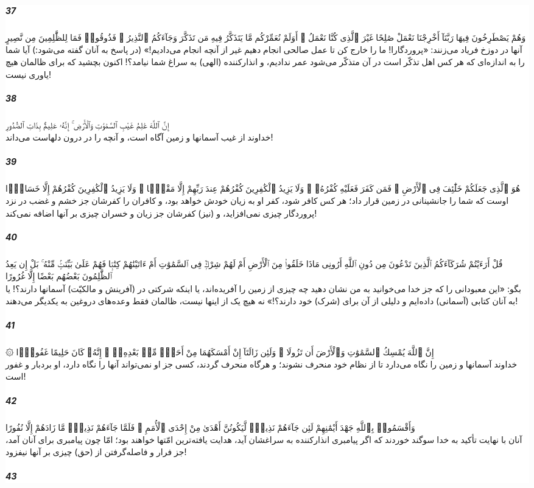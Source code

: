 ##### 37

<span class="ayah">وَهُمْ يَصْطَرِخُونَ فِيهَا رَبَّنَآ أَخْرِجْنَا نَعْمَلْ صَٰلِحًا غَيْرَ ٱلَّذِى كُنَّا نَعْمَلُ ۚ أَوَلَمْ نُعَمِّرْكُم مَّا يَتَذَكَّرُ فِيهِ مَن تَذَكَّرَ وَجَآءَكُمُ ٱلنَّذِيرُ ۖ فَذُوقُوا۟ فَمَا لِلظَّٰلِمِينَ مِن نَّصِيرٍ</span>
<br><span class="ayah_translation">آنها در دوزخ فریاد می‌زنند: «پروردگارا! ما را خارج کن تا عمل صالحی انجام دهیم غیر از آنچه انجام می‌دادیم!» (در پاسخ به آنان گفته می‌شود:) آیا شما را به اندازه‌ای که هر کس اهل تذکّر است در آن متذکّر می‌شود عمر ندادیم، و انذارکننده (الهی) به سراغ شما نیامد؟! اکنون بچشید که برای ظالمان هیچ یاوری نیست!</span>

##### 38

<span class="ayah">إِنَّ ٱللَّهَ عَٰلِمُ غَيْبِ ٱلسَّمَٰوَٰتِ وَٱلْأَرْضِ ۚ إِنَّهُۥ عَلِيمٌۢ بِذَاتِ ٱلصُّدُورِ</span>
<br><span class="ayah_translation">خداوند از غیب آسمانها و زمین آگاه است، و آنچه را در درون دلهاست می‌داند!</span>

##### 39

<span class="ayah">هُوَ ٱلَّذِى جَعَلَكُمْ خَلَٰٓئِفَ فِى ٱلْأَرْضِ ۚ فَمَن كَفَرَ فَعَلَيْهِ كُفْرُهُۥ ۖ وَلَا يَزِيدُ ٱلْكَٰفِرِينَ كُفْرُهُمْ عِندَ رَبِّهِمْ إِلَّا مَقْتًۭا ۖ وَلَا يَزِيدُ ٱلْكَٰفِرِينَ كُفْرُهُمْ إِلَّا خَسَارًۭا</span>
<br><span class="ayah_translation">اوست که شما را جانشینانی در زمین قرار داد؛ هر کس کافر شود، کفر او به زیان خودش خواهد بود، و کافران را کفرشان جز خشم و غضب در نزد پروردگار چیزی نمی‌افزاید، و (نیز) کفرشان جز زیان و خسران چیزی بر آنها اضافه نمی‌کند!</span>

##### 40

<span class="ayah">قُلْ أَرَءَيْتُمْ شُرَكَآءَكُمُ ٱلَّذِينَ تَدْعُونَ مِن دُونِ ٱللَّهِ أَرُونِى مَاذَا خَلَقُوا۟ مِنَ ٱلْأَرْضِ أَمْ لَهُمْ شِرْكٌۭ فِى ٱلسَّمَٰوَٰتِ أَمْ ءَاتَيْنَٰهُمْ كِتَٰبًۭا فَهُمْ عَلَىٰ بَيِّنَتٍۢ مِّنْهُ ۚ بَلْ إِن يَعِدُ ٱلظَّٰلِمُونَ بَعْضُهُم بَعْضًا إِلَّا غُرُورًا</span>
<br><span class="ayah_translation">بگو: «این معبودانی را که جز خدا می‌خوانید به من نشان دهید چه چیزی از زمین را آفریده‌اند، یا اینکه شرکتی در (آفرینش و مالکیّت) آسمانها دارند؟! یا به آنان کتابی (آسمانی) داده‌ایم و دلیلی از آن برای (شرک) خود دارند؟!» نه هیچ یک از اینها نیست، ظالمان فقط وعده‌های دروغین به یکدیگر می‌دهند!</span>

##### 41

<span class="ayah">۞ إِنَّ ٱللَّهَ يُمْسِكُ ٱلسَّمَٰوَٰتِ وَٱلْأَرْضَ أَن تَزُولَا ۚ وَلَئِن زَالَتَآ إِنْ أَمْسَكَهُمَا مِنْ أَحَدٍۢ مِّنۢ بَعْدِهِۦٓ ۚ إِنَّهُۥ كَانَ حَلِيمًا غَفُورًۭا</span>
<br><span class="ayah_translation">خداوند آسمانها و زمین را نگاه می‌دارد تا از نظام خود منحرف نشوند؛ و هرگاه منحرف گردند، کسی جز او نمی‌تواند آنها را نگاه دارد، او بردبار و غفور است!</span>

##### 42

<span class="ayah">وَأَقْسَمُوا۟ بِٱللَّهِ جَهْدَ أَيْمَٰنِهِمْ لَئِن جَآءَهُمْ نَذِيرٌۭ لَّيَكُونُنَّ أَهْدَىٰ مِنْ إِحْدَى ٱلْأُمَمِ ۖ فَلَمَّا جَآءَهُمْ نَذِيرٌۭ مَّا زَادَهُمْ إِلَّا نُفُورًا</span>
<br><span class="ayah_translation">آنان با نهایت تأکید به خدا سوگند خوردند که اگر پیامبری انذارکننده به سراغشان آید، هدایت یافته‌ترین امّتها خواهند بود؛ امّا چون پیامبری برای آنان آمد، جز فرار و فاصله‌گرفتن از (حق) چیزی بر آنها نیفزود!</span>

##### 43
